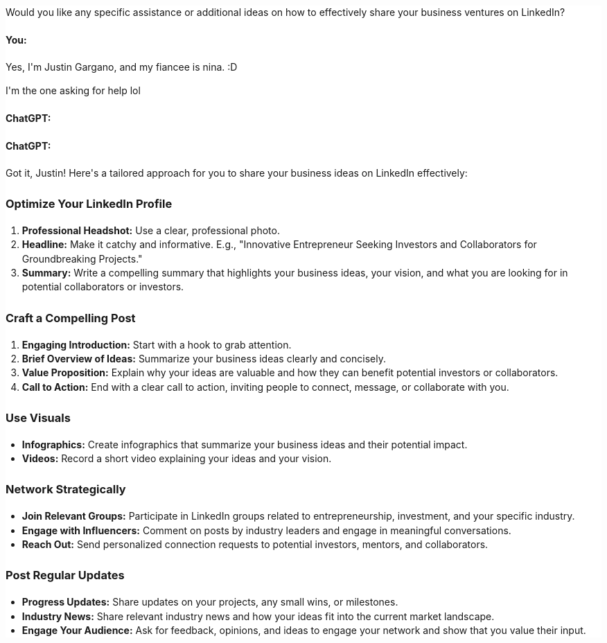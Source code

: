 Would you like any specific assistance or additional ideas on how to effectively share your business ventures on LinkedIn?


#### You:
Yes, I'm Justin Gargano, and my fiancee is nina. :D 

I'm the one asking for help lol

#### ChatGPT:


#### ChatGPT:
Got it, Justin! Here's a tailored approach for you to share your business ideas on LinkedIn effectively:

### Optimize Your LinkedIn Profile

1. **Professional Headshot:** Use a clear, professional photo.
2. **Headline:** Make it catchy and informative. E.g., "Innovative Entrepreneur Seeking Investors and Collaborators for Groundbreaking Projects."
3. **Summary:** Write a compelling summary that highlights your business ideas, your vision, and what you are looking for in potential collaborators or investors.

### Craft a Compelling Post

1. **Engaging Introduction:** Start with a hook to grab attention.
2. **Brief Overview of Ideas:** Summarize your business ideas clearly and concisely.
3. **Value Proposition:** Explain why your ideas are valuable and how they can benefit potential investors or collaborators.
4. **Call to Action:** End with a clear call to action, inviting people to connect, message, or collaborate with you.

### Use Visuals

- **Infographics:** Create infographics that summarize your business ideas and their potential impact.
- **Videos:** Record a short video explaining your ideas and your vision.

### Network Strategically

- **Join Relevant Groups:** Participate in LinkedIn groups related to entrepreneurship, investment, and your specific industry.
- **Engage with Influencers:** Comment on posts by industry leaders and engage in meaningful conversations.
- **Reach Out:** Send personalized connection requests to potential investors, mentors, and collaborators.

### Post Regular Updates

- **Progress Updates:** Share updates on your projects, any small wins, or milestones.
- **Industry News:** Share relevant industry news and how your ideas fit into the current market landscape.
- **Engage Your Audience:** Ask for feedback, opinions, and ideas to engage your network and show that you value their input.
